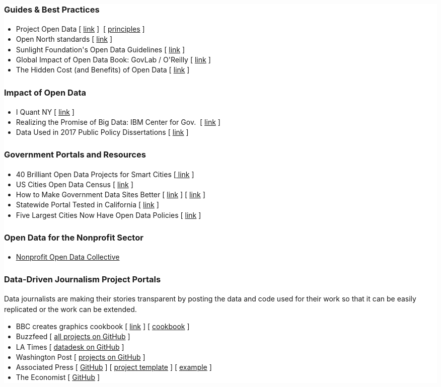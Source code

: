 
### Guides & Best Practices

* Project Open Data [ [link](https://project-open-data.cio.gov/) ]  [ [principles](https://project-open-data.cio.gov/principles/) ]  
* Open North standards [ [link](http://www.opennorth.ca/publications) ] 
* Sunlight Foundation's Open Data Guidelines [ [link](http://sunlightfoundation.com/opendataguidelines/) ]  
* Global Impact of Open Data Book: GovLab / O'Reilly [ [link](http://www.oreilly.com/data/free/files/the-global-impact-of-open-data.pdf) ]  
* The Hidden Cost (and Benefits) of Open Data [ [link](http://www.governing.com/columns/tech-talk/gov-open-data-cost-problems.html) ]  



### Impact of Open Data

* I Quant NY [ [link](http://iquantny.tumblr.com/) ]  
* Realizing the Promise of Big Data: IBM Center for Gov.  [ [link](http://www.businessofgovernment.org/sites/default/files/Realizing%20the%20Promise%20of%20Big%20Data_0.pdf) ] 
* Data Used in 2017 Public Policy Dissertations [ [link](http://publicmanagementresearch.com/2017/12/18/data-for-dissertations-december-18-2017/) ]




### Government Portals and Resources

* 40 Brilliant Open Data Projects for Smart Cities [[ link](https://carto.com/blog/forty-brilliant-open-data-projects) ]  
* US Cities Open Data Census [ [link](http://us-city.census.okfn.org/) ]  
* How to Make Government Data Sites Better [ [link](http://flowingdata.com/2014/06/10/how-to-make-government-data-sites-better/) ] [ [link](http://blogs.scientificamerican.com/guest-blog/what-s-wrong-with-open-data-sites-and-how-we-can-fix-them/) ]  
* Statewide Portal Tested in California [ [link](http://www.governing.com/topics/mgmt/tns-california-open-data.html) ]  
* Five Largest Cities Now Have Open Data Policies [ [link](http://sunlightfoundation.com/blog/2014/10/15/all-five-of-the-largest-u-s-cities-now-have-open-data-policies/) ]  
 

### Open Data for the Nonprofit Sector

* [Nonprofit Open Data Collective](https://nonprofit-open-data-collective.github.io/overview/)  



### Data-Driven Journalism Project Portals

Data journalists are making their stories transparent by posting the data and code used for their work so that it can be easily replicated or the work can be extended. 

* BBC creates graphics cookbook [ [link](https://medium.com/bbc-visual-and-data-journalism/how-the-bbc-visual-and-data-journalism-team-works-with-graphics-in-r-ed0b35693535) ] [ [cookbook](https://bbc.github.io/rcookbook/) ]  
* Buzzfeed [ [all projects on GitHub](https://github.com/BuzzFeedNews/everything) ]  
* LA Times [ [datadesk on GitHub](https://github.com/datadesk) ]  
* Washington Post [ [projects on GitHub](https://github.com/washingtonpost) ]  
* Associated Press [ [GitHub](https://github.com/associatedpress) ] [ [project template](https://github.com/associatedpress/datakit-core) ] [ [example](http://data.ap.org/projects/2017/federal-judges/processed/Federal_Judiciary_Diversity.html) ]  
* The Economist [ [GitHub](https://github.com/TheEconomist) ]
